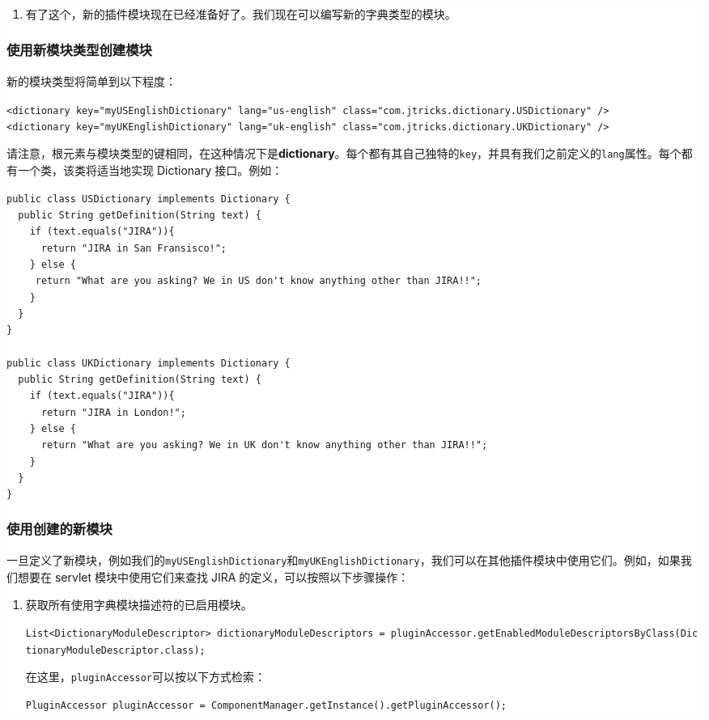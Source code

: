 1.  有了这个，新的插件模块现在已经准备好了。我们现在可以编写新的字典类型的模块。

### 使用新模块类型创建模块

新的模块类型将简单到以下程度：

```
<dictionary key="myUSEnglishDictionary" lang="us-english" class="com.jtricks.dictionary.USDictionary" />
<dictionary key="myUKEnglishDictionary" lang="uk-english" class="com.jtricks.dictionary.UKDictionary" />
```

请注意，根元素与模块类型的键相同，在这种情况下是**dictionary**。每个都有其自己独特的`key`，并具有我们之前定义的`lang`属性。每个都有一个类，该类将适当地实现 Dictionary 接口。例如：

```
public class USDictionary implements Dictionary {
  public String getDefinition(String text) {
    if (text.equals("JIRA")){
      return "JIRA in San Fransisco!";
    } else {
     return "What are you asking? We in US don't know anything other than JIRA!!";
    }
  }
}

public class UKDictionary implements Dictionary {
  public String getDefinition(String text) {
    if (text.equals("JIRA")){
      return "JIRA in London!";
    } else {
      return "What are you asking? We in UK don't know anything other than JIRA!!";
    }
  }
}
```

### 使用创建的新模块

一旦定义了新模块，例如我们的`myUSEnglishDictionary`和`myUKEnglishDictionary`，我们可以在其他插件模块中使用它们。例如，如果我们想要在 servlet 模块中使用它们来查找 JIRA 的定义，可以按照以下步骤操作：

1.  获取所有使用字典模块描述符的已启用模块。

    ```
    List<DictionaryModuleDescriptor> dictionaryModuleDescriptors = pluginAccessor.getEnabledModuleDescriptorsByClass(DictionaryModuleDescriptor.class);
    ```

    在这里，`pluginAccessor`可以按以下方式检索：

    ```
    PluginAccessor pluginAccessor = ComponentManager.getInstance().getPluginAccessor();
    ```
